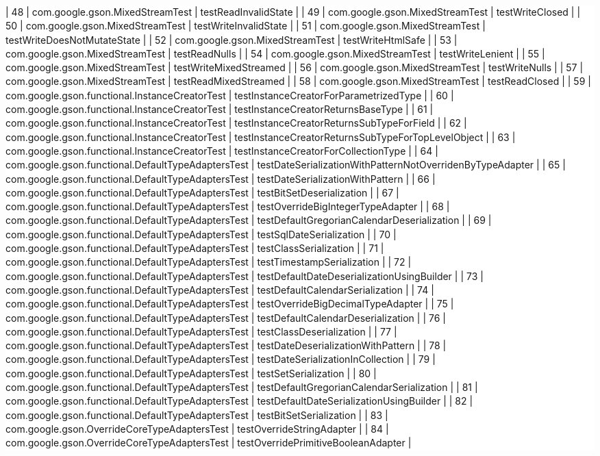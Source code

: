 | 48 | com.google.gson.MixedStreamTest | testReadInvalidState |
| 49 | com.google.gson.MixedStreamTest | testWriteClosed |
| 50 | com.google.gson.MixedStreamTest | testWriteInvalidState |
| 51 | com.google.gson.MixedStreamTest | testWriteDoesNotMutateState |
| 52 | com.google.gson.MixedStreamTest | testWriteHtmlSafe |
| 53 | com.google.gson.MixedStreamTest | testReadNulls |
| 54 | com.google.gson.MixedStreamTest | testWriteLenient |
| 55 | com.google.gson.MixedStreamTest | testWriteMixedStreamed |
| 56 | com.google.gson.MixedStreamTest | testWriteNulls |
| 57 | com.google.gson.MixedStreamTest | testReadMixedStreamed |
| 58 | com.google.gson.MixedStreamTest | testReadClosed |
| 59 | com.google.gson.functional.InstanceCreatorTest | testInstanceCreatorForParametrizedType |
| 60 | com.google.gson.functional.InstanceCreatorTest | testInstanceCreatorReturnsBaseType |
| 61 | com.google.gson.functional.InstanceCreatorTest | testInstanceCreatorReturnsSubTypeForField |
| 62 | com.google.gson.functional.InstanceCreatorTest | testInstanceCreatorReturnsSubTypeForTopLevelObject |
| 63 | com.google.gson.functional.InstanceCreatorTest | testInstanceCreatorForCollectionType |
| 64 | com.google.gson.functional.DefaultTypeAdaptersTest | testDateSerializationWithPatternNotOverridenByTypeAdapter |
| 65 | com.google.gson.functional.DefaultTypeAdaptersTest | testDateSerializationWithPattern |
| 66 | com.google.gson.functional.DefaultTypeAdaptersTest | testBitSetDeserialization |
| 67 | com.google.gson.functional.DefaultTypeAdaptersTest | testOverrideBigIntegerTypeAdapter |
| 68 | com.google.gson.functional.DefaultTypeAdaptersTest | testDefaultGregorianCalendarDeserialization |
| 69 | com.google.gson.functional.DefaultTypeAdaptersTest | testSqlDateSerialization |
| 70 | com.google.gson.functional.DefaultTypeAdaptersTest | testClassSerialization |
| 71 | com.google.gson.functional.DefaultTypeAdaptersTest | testTimestampSerialization |
| 72 | com.google.gson.functional.DefaultTypeAdaptersTest | testDefaultDateDeserializationUsingBuilder |
| 73 | com.google.gson.functional.DefaultTypeAdaptersTest | testDefaultCalendarSerialization |
| 74 | com.google.gson.functional.DefaultTypeAdaptersTest | testOverrideBigDecimalTypeAdapter |
| 75 | com.google.gson.functional.DefaultTypeAdaptersTest | testDefaultCalendarDeserialization |
| 76 | com.google.gson.functional.DefaultTypeAdaptersTest | testClassDeserialization |
| 77 | com.google.gson.functional.DefaultTypeAdaptersTest | testDateDeserializationWithPattern |
| 78 | com.google.gson.functional.DefaultTypeAdaptersTest | testDateSerializationInCollection |
| 79 | com.google.gson.functional.DefaultTypeAdaptersTest | testSetSerialization |
| 80 | com.google.gson.functional.DefaultTypeAdaptersTest | testDefaultGregorianCalendarSerialization |
| 81 | com.google.gson.functional.DefaultTypeAdaptersTest | testDefaultDateSerializationUsingBuilder |
| 82 | com.google.gson.functional.DefaultTypeAdaptersTest | testBitSetSerialization |
| 83 | com.google.gson.OverrideCoreTypeAdaptersTest | testOverrideStringAdapter |
| 84 | com.google.gson.OverrideCoreTypeAdaptersTest | testOverridePrimitiveBooleanAdapter |